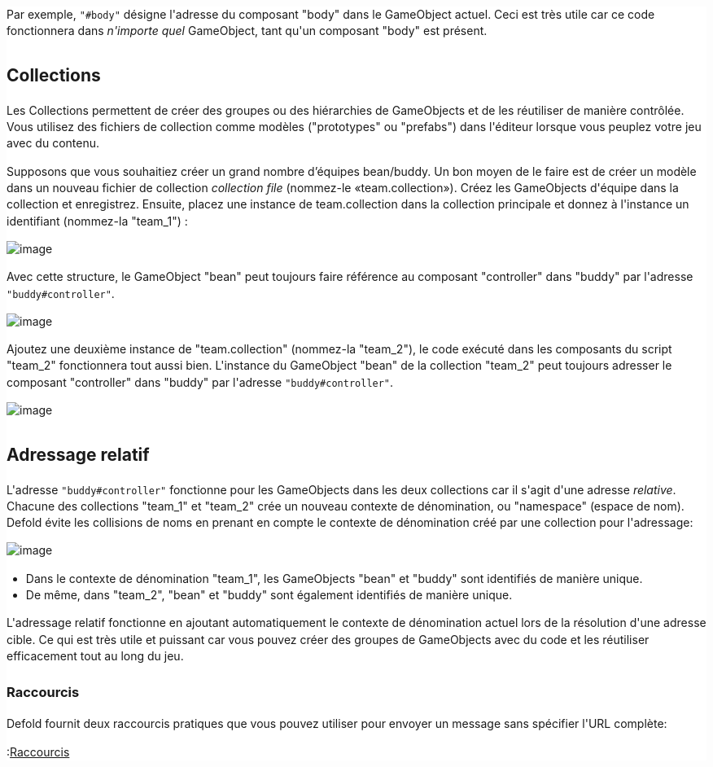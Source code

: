 Par exemple, `"#body"` désigne l'adresse du composant "body" dans le GameObject actuel. Ceci est très utile car ce code fonctionnera dans *n'importe quel* GameObject, tant qu'un composant "body" est présent.

## Collections

Les Collections permettent de créer des groupes ou des hiérarchies de GameObjects et de les réutiliser de manière contrôlée. Vous utilisez des fichiers de collection comme modèles ("prototypes" ou "prefabs") dans l'éditeur lorsque vous peuplez votre jeu avec du contenu.

Supposons que vous souhaitiez créer un grand nombre d’équipes bean/buddy. Un bon moyen de le faire est de créer un modèle dans un nouveau fichier de collection *collection file* (nommez-le «team.collection»). Créez les GameObjects d'équipe dans la collection et enregistrez. Ensuite, placez une instance de team.collection dans la collection principale et donnez à l'instance un identifiant (nommez-la "team_1") :

![image](https://github.com/unlitcolor/doc/assets/9135915/fcb05a56-6a92-4ed0-812a-47952fb507b0)

Avec cette structure, le GameObject "bean" peut toujours faire référence au composant "controller" dans "buddy" par l'adresse `"buddy#controller"`.

![image](https://github.com/unlitcolor/doc/assets/9135915/74b76f07-c828-4f42-8545-5e0206707598)

Ajoutez une deuxième instance de "team.collection" (nommez-la "team_2"), le code exécuté dans les composants du script "team_2" fonctionnera tout aussi bien. L'instance du GameObject "bean" de la collection "team_2" peut toujours adresser le composant "controller" dans "buddy" par l'adresse `"buddy#controller"`.

![image](https://github.com/unlitcolor/doc/assets/9135915/73a455d2-9379-492c-ae0d-54a80351c82b)

## Adressage relatif

L'adresse `"buddy#controller"` fonctionne pour les GameObjects dans les deux collections car il s'agit d'une adresse *relative*. Chacune des collections "team_1" et "team_2" crée un nouveau contexte de dénomination, ou "namespace" (espace de nom). Defold évite les collisions de noms en prenant en compte le contexte de dénomination créé par une collection pour l'adressage:

![image](https://github.com/unlitcolor/doc/assets/9135915/80f64a03-6d8d-47df-b336-2e8084f76139)

- Dans le contexte de dénomination "team_1", les GameObjects "bean" et "buddy" sont identifiés de manière unique.
- De même, dans "team_2", "bean" et "buddy" sont également identifiés de manière unique.

L'adressage relatif fonctionne en ajoutant automatiquement le contexte de dénomination actuel lors de la résolution d'une adresse cible. Ce qui est très utile et puissant car vous pouvez créer des groupes de GameObjects avec du code et les réutiliser efficacement tout au long du jeu.

### Raccourcis

Defold fournit deux raccourcis pratiques que vous pouvez utiliser pour envoyer un message sans spécifier l'URL complète:

:[Raccourcis](../shared/url-shorthands.md)
